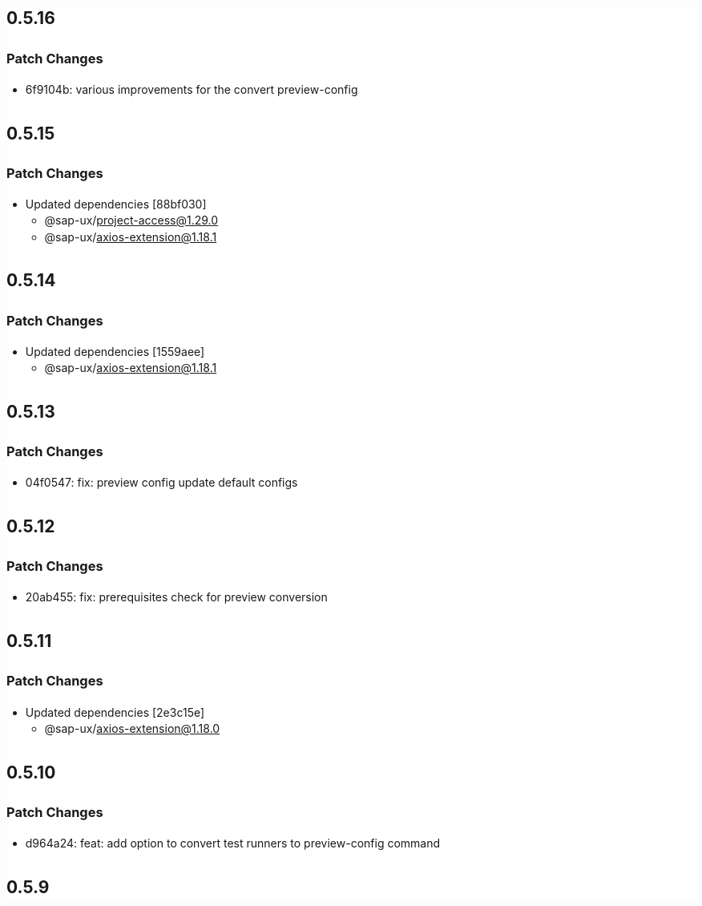 ## 0.5.16

### Patch Changes

-   6f9104b: various improvements for the convert preview-config

## 0.5.15

### Patch Changes

-   Updated dependencies [88bf030]
    -   @sap-ux/project-access@1.29.0
    -   @sap-ux/axios-extension@1.18.1

## 0.5.14

### Patch Changes

-   Updated dependencies [1559aee]
    -   @sap-ux/axios-extension@1.18.1

## 0.5.13

### Patch Changes

-   04f0547: fix: preview config update default configs

## 0.5.12

### Patch Changes

-   20ab455: fix: prerequisites check for preview conversion

## 0.5.11

### Patch Changes

-   Updated dependencies [2e3c15e]
    -   @sap-ux/axios-extension@1.18.0

## 0.5.10

### Patch Changes

-   d964a24: feat: add option to convert test runners to preview-config command

## 0.5.9

